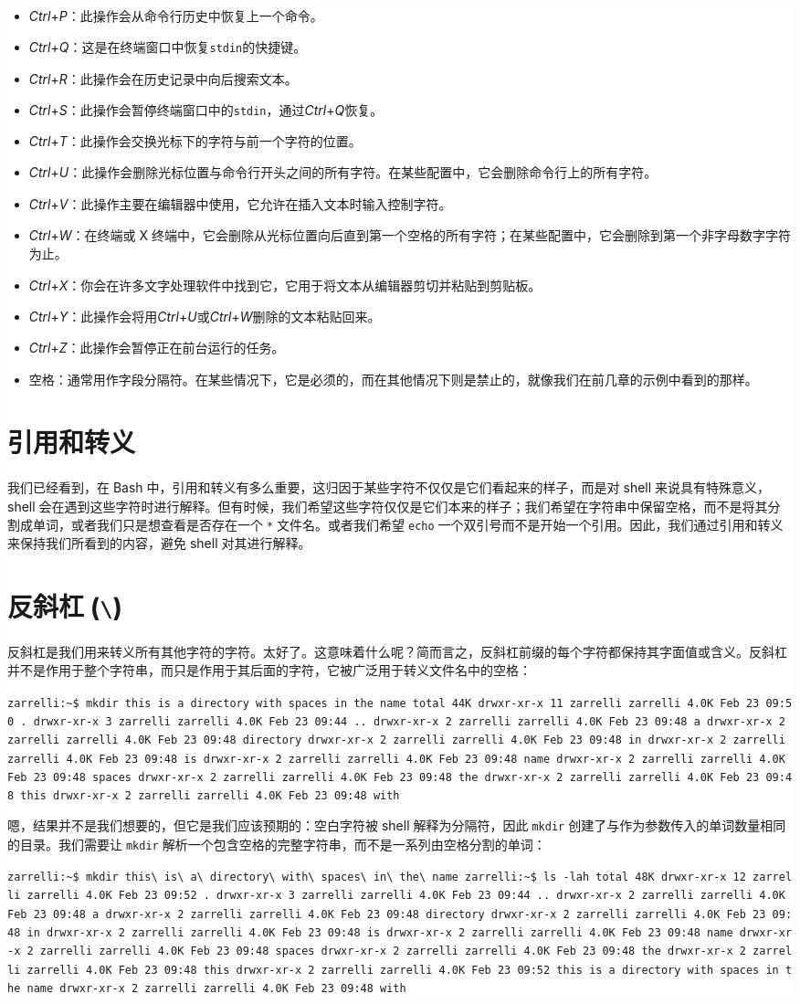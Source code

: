 +   *Ctrl*+*P*：此操作会从命令行历史中恢复上一个命令。

+   *Ctrl*+*Q*：这是在终端窗口中恢复`stdin`的快捷键。

+   *Ctrl*+*R*：此操作会在历史记录中向后搜索文本。

+   *Ctrl*+*S*：此操作会暂停终端窗口中的`stdin`，通过*Ctrl*+*Q*恢复。

+   *Ctrl*+*T*：此操作会交换光标下的字符与前一个字符的位置。

+   *Ctrl*+*U*：此操作会删除光标位置与命令行开头之间的所有字符。在某些配置中，它会删除命令行上的所有字符。

+   *Ctrl*+*V*：此操作主要在编辑器中使用，它允许在插入文本时输入控制字符。

+   *Ctrl*+*W*：在终端或 X 终端中，它会删除从光标位置向后直到第一个空格的所有字符；在某些配置中，它会删除到第一个非字母数字字符为止。

+   *Ctrl*+*X*：你会在许多文字处理软件中找到它，它用于将文本从编辑器剪切并粘贴到剪贴板。

+   *Ctrl*+*Y*：此操作会将用*Ctrl*+*U*或*Ctrl*+*W*删除的文本粘贴回来。

+   *Ctrl*+*Z*：此操作会暂停正在前台运行的任务。

+   空格：通常用作字段分隔符。在某些情况下，它是必须的，而在其他情况下则是禁止的，就像我们在前几章的示例中看到的那样。

# 引用和转义

我们已经看到，在 Bash 中，引用和转义有多么重要，这归因于某些字符不仅仅是它们看起来的样子，而是对 shell 来说具有特殊意义，shell 会在遇到这些字符时进行解释。但有时候，我们希望这些字符仅仅是它们本来的样子；我们希望在字符串中保留空格，而不是将其分割成单词，或者我们只是想查看是否存在一个 `*` 文件名。或者我们希望 `echo` 一个双引号而不是开始一个引用。因此，我们通过引用和转义来保持我们所看到的内容，避免 shell 对其进行解释。

# 反斜杠 (`\`)

反斜杠是我们用来转义所有其他字符的字符。太好了。这意味着什么呢？简而言之，反斜杠前缀的每个字符都保持其字面值或含义。反斜杠并不是作用于整个字符串，而只是作用于其后面的字符，它被广泛用于转义文件名中的空格：

```
zarrelli:~$ mkdir this is a directory with spaces in the name total 44K drwxr-xr-x 11 zarrelli zarrelli 4.0K Feb 23 09:50 . drwxr-xr-x 3 zarrelli zarrelli 4.0K Feb 23 09:44 .. drwxr-xr-x 2 zarrelli zarrelli 4.0K Feb 23 09:48 a drwxr-xr-x 2 zarrelli zarrelli 4.0K Feb 23 09:48 directory drwxr-xr-x 2 zarrelli zarrelli 4.0K Feb 23 09:48 in drwxr-xr-x 2 zarrelli zarrelli 4.0K Feb 23 09:48 is drwxr-xr-x 2 zarrelli zarrelli 4.0K Feb 23 09:48 name drwxr-xr-x 2 zarrelli zarrelli 4.0K Feb 23 09:48 spaces drwxr-xr-x 2 zarrelli zarrelli 4.0K Feb 23 09:48 the drwxr-xr-x 2 zarrelli zarrelli 4.0K Feb 23 09:48 this drwxr-xr-x 2 zarrelli zarrelli 4.0K Feb 23 09:48 with

```

嗯，结果并不是我们想要的，但它是我们应该预期的：空白字符被 shell 解释为分隔符，因此 `mkdir` 创建了与作为参数传入的单词数量相同的目录。我们需要让 `mkdir` 解析一个包含空格的完整字符串，而不是一系列由空格分割的单词：

```
zarrelli:~$ mkdir this\ is\ a\ directory\ with\ spaces\ in\ the\ name zarrelli:~$ ls -lah total 48K drwxr-xr-x 12 zarrelli zarrelli 4.0K Feb 23 09:52 . drwxr-xr-x 3 zarrelli zarrelli 4.0K Feb 23 09:44 .. drwxr-xr-x 2 zarrelli zarrelli 4.0K Feb 23 09:48 a drwxr-xr-x 2 zarrelli zarrelli 4.0K Feb 23 09:48 directory drwxr-xr-x 2 zarrelli zarrelli 4.0K Feb 23 09:48 in drwxr-xr-x 2 zarrelli zarrelli 4.0K Feb 23 09:48 is drwxr-xr-x 2 zarrelli zarrelli 4.0K Feb 23 09:48 name drwxr-xr-x 2 zarrelli zarrelli 4.0K Feb 23 09:48 spaces drwxr-xr-x 2 zarrelli zarrelli 4.0K Feb 23 09:48 the drwxr-xr-x 2 zarrelli zarrelli 4.0K Feb 23 09:48 this drwxr-xr-x 2 zarrelli zarrelli 4.0K Feb 23 09:52 this is a directory with spaces in the name drwxr-xr-x 2 zarrelli zarrelli 4.0K Feb 23 09:48 with

```
